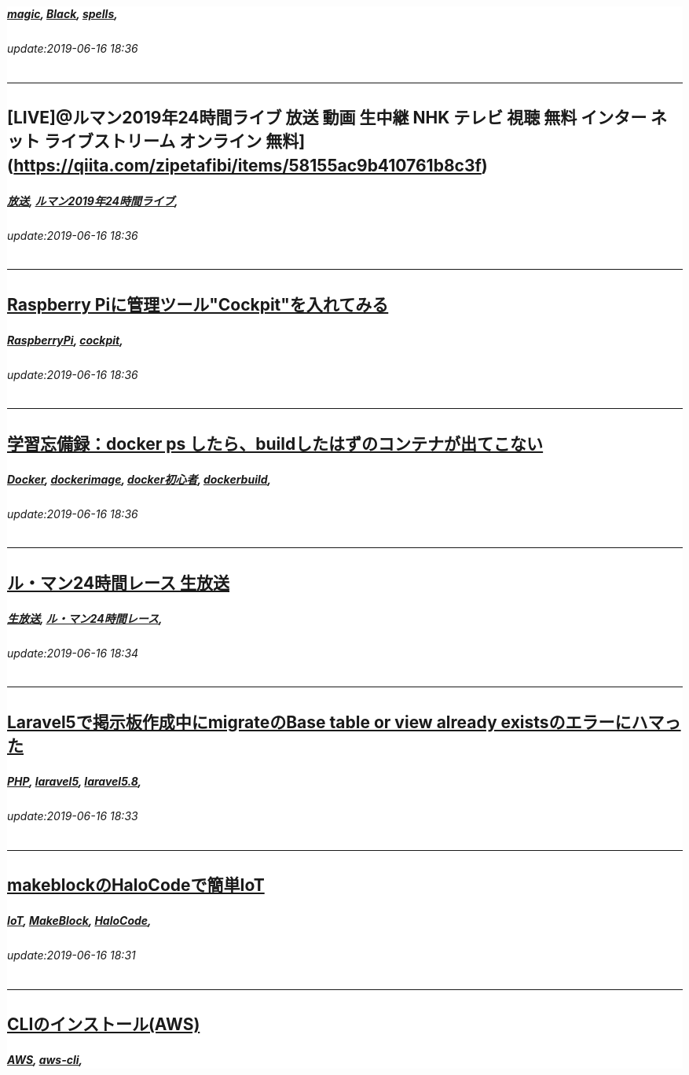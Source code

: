 ##### [magic](https://qiita.com/tags/magic), [Black](https://qiita.com/tags/Black), [spells](https://qiita.com/tags/spells), 
###### update:2019-06-16 18:36
---
## [LIVE]@ルマン2019年24時間ライブ 放送 動画 生中継 NHK テレビ 視聴 無料 インター ネット ライブストリーム オンライン 無料](https://qiita.com/zipetafibi/items/58155ac9b410761b8c3f)
##### [放送](https://qiita.com/tags/放送), [ルマン2019年24時間ライブ](https://qiita.com/tags/ルマン2019年24時間ライブ), 
###### update:2019-06-16 18:36
---
## [Raspberry Piに管理ツール"Cockpit"を入れてみる](https://qiita.com/nil0nil/items/f5d72dadba2da292e1d9)
##### [RaspberryPi](https://qiita.com/tags/RaspberryPi), [cockpit](https://qiita.com/tags/cockpit), 
###### update:2019-06-16 18:36
---
## [学習忘備録：docker ps したら、buildしたはずのコンテナが出てこない](https://qiita.com/r1630ck/items/ba44ddaf70be2c6884c7)
##### [Docker](https://qiita.com/tags/Docker), [dockerimage](https://qiita.com/tags/dockerimage), [docker初心者](https://qiita.com/tags/docker初心者), [dockerbuild](https://qiita.com/tags/dockerbuild), 
###### update:2019-06-16 18:36
---
## [ル・マン24時間レース 生放送](https://qiita.com/argentina_vs_colombia_live/items/df905a3f508df1279d10)
##### [生放送](https://qiita.com/tags/生放送), [ル・マン24時間レース](https://qiita.com/tags/ル・マン24時間レース), 
###### update:2019-06-16 18:34
---
## [Laravel5で掲示板作成中にmigrateのBase table or view already existsのエラーにハマった](https://qiita.com/kei-beta/items/402fc6ec72127ad0959b)
##### [PHP](https://qiita.com/tags/PHP), [laravel5](https://qiita.com/tags/laravel5), [laravel5.8](https://qiita.com/tags/laravel5.8), 
###### update:2019-06-16 18:33
---
## [makeblockのHaloCodeで簡単IoT](https://qiita.com/ufoo68/items/36adc87c2ad8f9900415)
##### [IoT](https://qiita.com/tags/IoT), [MakeBlock](https://qiita.com/tags/MakeBlock), [HaloCode](https://qiita.com/tags/HaloCode), 
###### update:2019-06-16 18:31
---
## [CLIのインストール(AWS)](https://qiita.com/kenkono/items/27aff6b54d149b1b08d8)
##### [AWS](https://qiita.com/tags/AWS), [aws-cli](https://qiita.com/tags/aws-cli), 